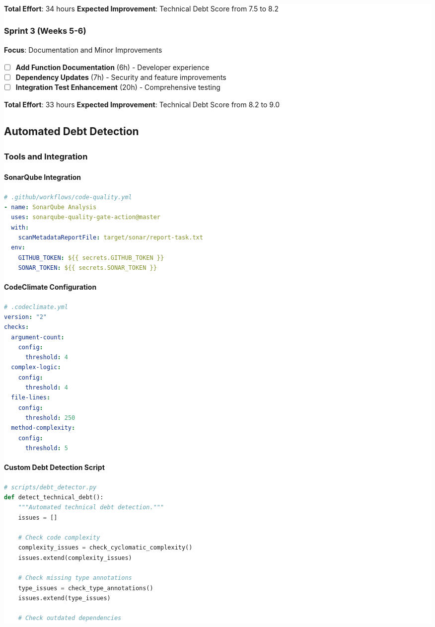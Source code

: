 **Total Effort**: 34 hours
**Expected Improvement**: Technical Debt Score from 7.5 to 8.2

### Sprint 3 (Weeks 5-6)
**Focus**: Documentation and Minor Improvements

- [ ] **Add Function Documentation** (6h) - Developer experience
- [ ] **Dependency Updates** (7h) - Security and feature improvements
- [ ] **Integration Test Enhancement** (20h) - Comprehensive testing

**Total Effort**: 33 hours
**Expected Improvement**: Technical Debt Score from 8.2 to 9.0

## Automated Debt Detection

### Tools and Integration

#### SonarQube Integration
```yaml
# .github/workflows/code-quality.yml
- name: SonarQube Analysis
  uses: sonarqube-quality-gate-action@master
  with:
    scanMetadataReportFile: target/sonar/report-task.txt
  env:
    GITHUB_TOKEN: ${{ secrets.GITHUB_TOKEN }}
    SONAR_TOKEN: ${{ secrets.SONAR_TOKEN }}
```

#### CodeClimate Configuration
```yaml
# .codeclimate.yml
version: "2"
checks:
  argument-count:
    config:
      threshold: 4
  complex-logic:
    config:
      threshold: 4
  file-lines:
    config:
      threshold: 250
  method-complexity:
    config:
      threshold: 5
```

#### Custom Debt Detection Script
```python
# scripts/debt_detector.py
def detect_technical_debt():
    """Automated technical debt detection."""
    issues = []
    
    # Check code complexity
    complexity_issues = check_cyclomatic_complexity()
    issues.extend(complexity_issues)
    
    # Check missing type annotations
    type_issues = check_type_annotations()
    issues.extend(type_issues)
    
    # Check outdated dependencies
```